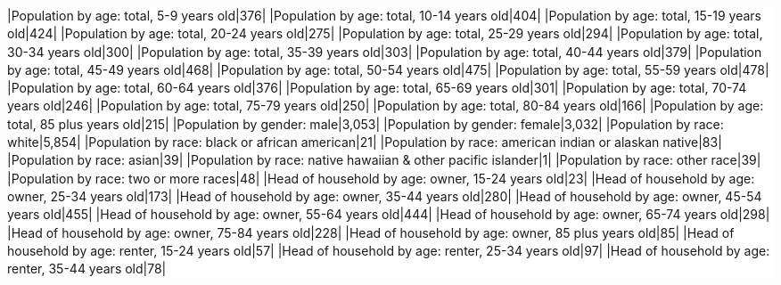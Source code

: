 |Population by age: total, 5-9 years old|376|
|Population by age: total, 10-14 years old|404|
|Population by age: total, 15-19 years old|424|
|Population by age: total, 20-24 years old|275|
|Population by age: total, 25-29 years old|294|
|Population by age: total, 30-34 years old|300|
|Population by age: total, 35-39 years old|303|
|Population by age: total, 40-44 years old|379|
|Population by age: total, 45-49 years old|468|
|Population by age: total, 50-54 years old|475|
|Population by age: total, 55-59 years old|478|
|Population by age: total, 60-64 years old|376|
|Population by age: total, 65-69 years old|301|
|Population by age: total, 70-74 years old|246|
|Population by age: total, 75-79 years old|250|
|Population by age: total, 80-84 years old|166|
|Population by age: total, 85 plus years old|215|
|Population by gender: male|3,053|
|Population by gender: female|3,032|
|Population by race: white|5,854|
|Population by race: black or african american|21|
|Population by race: american indian or alaskan native|83|
|Population by race: asian|39|
|Population by race: native hawaiian & other pacific islander|1|
|Population by race: other race|39|
|Population by race: two or more races|48|
|Head of household by age: owner, 15-24 years old|23|
|Head of household by age: owner, 25-34 years old|173|
|Head of household by age: owner, 35-44 years old|280|
|Head of household by age: owner, 45-54 years old|455|
|Head of household by age: owner, 55-64 years old|444|
|Head of household by age: owner, 65-74 years old|298|
|Head of household by age: owner, 75-84 years old|228|
|Head of household by age: owner, 85 plus years old|85|
|Head of household by age: renter, 15-24 years old|57|
|Head of household by age: renter, 25-34 years old|97|
|Head of household by age: renter, 35-44 years old|78|